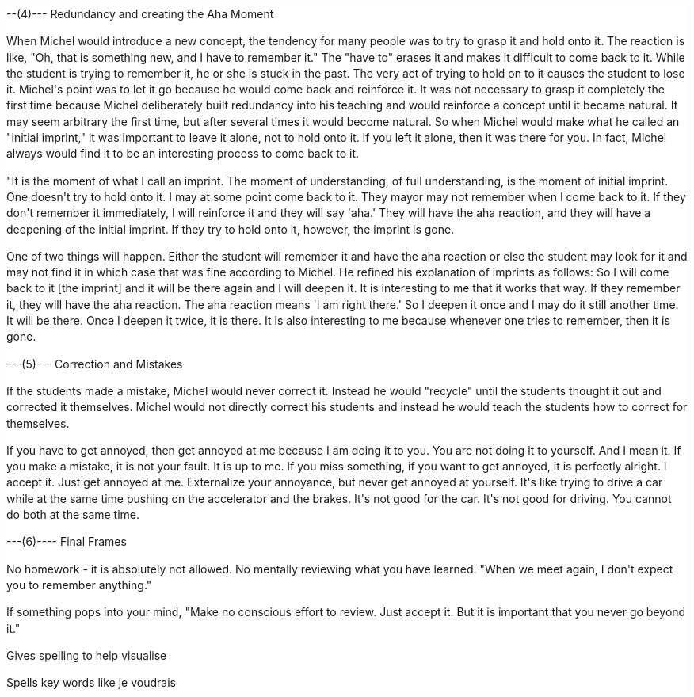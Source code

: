 --(4)--- Redundancy and creating the Aha Moment

When Michel would introduce a new concept, the tendency for many people was to try to grasp it and hold onto it. The reaction is like, "Oh, that is something new, and I have to remember it." The "have to" erases it and makes it difficult to come back to it. While the student is trying to remember it, he or she is stuck in the past. The very act of trying to hold on to it causes the student to lose it. Michel's point was to let it go because he would come back and reinforce it. It was not necessary to grasp it completely the first time because Michel deliberately built redundancy into his teaching and would reinforce a concept until it became natural. It may seem arbitrary the first time, but after several times it would become natural. So when Michel would make what he called an "initial imprint," it was important to leave it alone, not to hold onto it. If you left it alone, then it was there for you. In fact, Michel always would find it to be an interesting process to come back to it.

"It is the moment of what I call an imprint. The moment of understanding, of full understanding, is the moment of initial imprint. One doesn't try to hold onto it. I may at some point come back to it. They mayor may not remember when I come back to it. If they don't remember it immediately, I will reinforce it and they will say 'aha.' They will have the aha reaction, and they will have a deepening of the initial imprint. If they try to hold onto it, however, the imprint is gone.

One of two things will happen. Either the student will remember it and have the aha reaction or else the student may look for it and may not find it in which case that was fine according to Michel. He refined his explanation of imprints as follows:
So I will come back to it [the imprint] and it will be there again and I will deepen it. It is interesting to me that it works that way. If they remember it, they will have the aha reaction. The aha reaction means 'I am right there.' So I deepen it once and I may do it still another time. It will be there. Once I deepen it twice, it is there. It is also interesting to me because whenever one tries to remember, then it is gone.

---(5)--- Correction and Mistakes

 If the students made a mistake, Michel would never correct it. Instead he would "recycle" until the students thought it out and corrected it themselves. Michel would not directly correct his students and instead he would teach the students how to correct for themselves. 

 If you have to get annoyed, then get annoyed at me because I am doing it to you. You are not doing it to yourself. And I mean it. If you make a mistake, it is not your fault. It is up to me. If you miss something, if you want to get annoyed, it is perfectly alright. I accept it. Just get annoyed at me. Externalize your annoyance, but never get annoyed at yourself. It's like trying to drive a car while at the same time pushing on the accelerator and the brakes. It's not good for the car. It's not good for driving. You cannot do both at the same time.

 ---(6)---- Final Frames

 No homework - it is absolutely not allowed. No mentally reviewing what you have learned. "When we meet again, I don't expect you to remember anything."

 If something pops into your mind,  "Make no conscious effort to review. Just accept it. But it is important that you never go beyond it."





Gives spelling to help visualise

Spells key words like je voudrais
